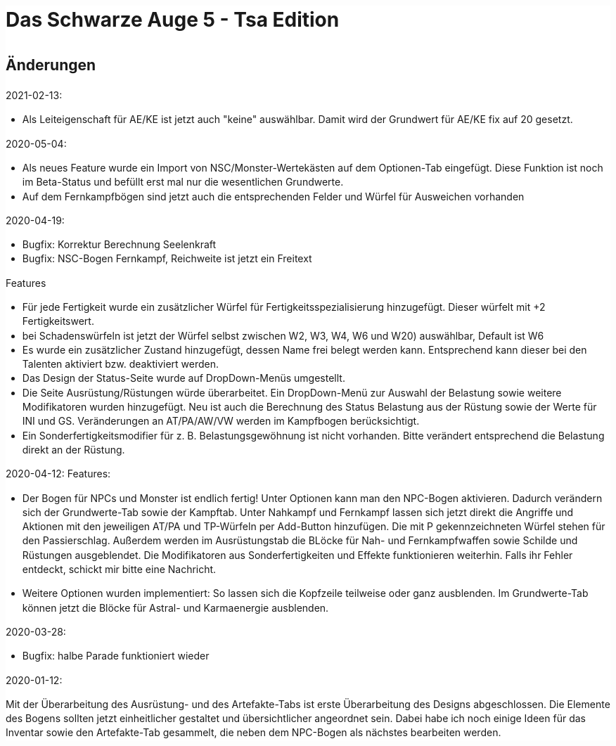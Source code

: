 # Das Schwarze Auge 5 - Tsa Edition

## Änderungen
2021-02-13:
- Als Leiteigenschaft für AE/KE ist jetzt auch "keine" auswählbar. Damit wird der Grundwert für AE/KE fix auf 20 gesetzt.

2020-05-04: 
- Als neues Feature wurde ein Import von NSC/Monster-Wertekästen auf dem Optionen-Tab eingefügt. Diese Funktion ist noch im Beta-Status und befüllt erst mal nur die wesentlichen Grundwerte. 
- Auf dem Fernkampfbögen sind jetzt auch die entsprechenden Felder und Würfel für Ausweichen vorhanden

2020-04-19:
- Bugfix: Korrektur Berechnung Seelenkraft
- Bugfix: NSC-Bogen Fernkampf, Reichweite ist jetzt ein Freitext

Features
- Für jede Fertigkeit wurde ein zusätzlicher Würfel für Fertigkeitsspezialisierung hinzugefügt. Dieser würfelt mit +2 Fertigkeitswert.
- bei Schadenswürfeln ist jetzt der Würfel selbst zwischen W2, W3, W4, W6 und W20) auswählbar, Default ist W6
- Es wurde ein zusätzlicher Zustand hinzugefügt, dessen Name frei belegt werden kann. Entsprechend kann dieser bei den Talenten aktiviert bzw. deaktiviert werden.
- Das Design der Status-Seite wurde auf DropDown-Menüs umgestellt. 
- Die Seite Ausrüstung/Rüstungen würde überarbeitet. Ein DropDown-Menü zur Auswahl der Belastung sowie weitere Modifikatoren wurden hinzugefügt. Neu ist auch die Berechnung des Status Belastung aus der Rüstung sowie der Werte für INI und GS. Veränderungen an AT/PA/AW/VW werden im Kampfbogen berücksichtigt.
- Ein Sonderfertigkeitsmodifier für z. B. Belastungsgewöhnung ist nicht vorhanden. Bitte verändert entsprechend die Belastung direkt an der Rüstung.


2020-04-12:
Features:
- Der Bogen für NPCs und Monster ist endlich fertig! Unter Optionen kann man den NPC-Bogen aktivieren. Dadurch verändern sich der Grundwerte-Tab sowie der Kampftab. Unter Nahkampf und Fernkampf lassen sich jetzt direkt die Angriffe und Aktionen mit den jeweiligen AT/PA und TP-Würfeln per Add-Button hinzufügen. Die mit P gekennzeichneten Würfel stehen für den Passierschlag. Außerdem werden im Ausrüstungstab die BLöcke für Nah- und Fernkampfwaffen sowie Schilde und Rüstungen ausgeblendet. Die Modifikatoren aus Sonderfertigkeiten und Effekte funktionieren weiterhin. Falls ihr Fehler entdeckt, schickt mir bitte eine Nachricht.

- Weitere Optionen wurden implementiert: So lassen sich die Kopfzeile teilweise oder ganz ausblenden. Im Grundwerte-Tab können jetzt die Blöcke für Astral- und Karmaenergie ausblenden.


2020-03-28:
- Bugfix: halbe Parade funktioniert wieder

2020-01-12:

Mit der Überarbeitung des Ausrüstung- und des Artefakte-Tabs ist erste Überarbeitung des Designs abgeschlossen. Die Elemente des Bogens sollten jetzt einheitlicher gestaltet und übersichtlicher angeordnet sein. Dabei habe ich noch einige Ideen für das Inventar sowie den Artefakte-Tab gesammelt, die neben dem NPC-Bogen als nächstes bearbeiten werden.

